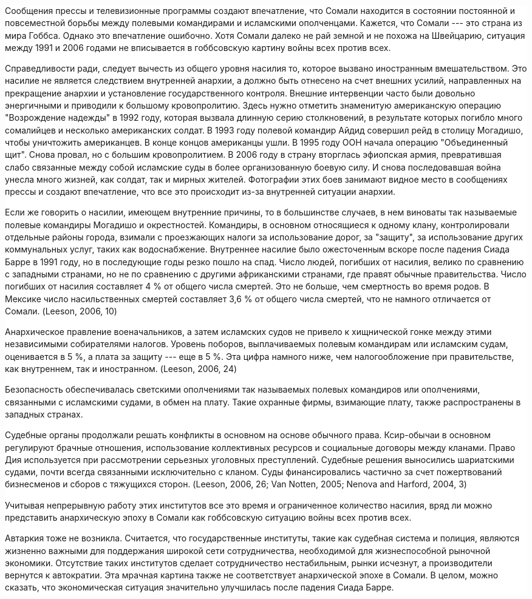 Сообщения прессы и телевизионные программы создают впечатление, что Сомали находится в состоянии постоянной и повсеместной борьбы между полевыми командирами и исламскими ополченцами. Кажется, что Сомали --- это страна из мира Гоббса. Однако это впечатление ошибочно. Хотя Сомали далеко не рай земной и не похожа на Швейцарию, ситуация между 1991 и 2006 годами не вписывается в гоббсовскую картину войны всех против всех. 

Справедливости ради, следует вычесть из общего уровня насилия то, которое вызвано иностранным вмешательством. Это насилие не является следствием внутренней анархии, а должно быть отнесено на счет внешних усилий, направленных на прекращение анархии и установление государственного контроля. Внешние интервенции часто были довольно энергичными и приводили к большому кровопролитию. Здесь нужно отметить знаменитую американскую операцию "Возрождение надежды" в 1992 году, которая вызвала длинную серию столкновений, в результате которых погибло много сомалийцев и несколько американских солдат. В 1993 году полевой командир Айдид совершил рейд в столицу Могадишо, чтобы уничтожить американцев. В конце концов американцы ушли. В 1995 году ООН начала операцию "Объединенный щит". Снова провал, но с большим кровопролитием. В 2006 году в страну вторглась эфиопская армия, превратившая слабо связанные между собой исламские суды в более организованную боевую силу. И снова последовавшая война унесла много жизней, как солдат, так и мирных жителей. Фотографии этих боев занимают видное место в сообщениях прессы и создают впечатление, что все это происходит из-за внутренней ситуации анархии.

Если же говорить о насилии, имеющем внутренние причины, то в большинстве случаев, в нем виноваты так называемые полевые командиры Могадишо и окрестностей. Командиры, в основном относящиеся к одному клану, контролировали отдельные районы города, взимали с проезжающих налоги за использование дорог, за "защиту", за использование других коммунальных услуг, таких как водоснабжение. Внутреннее насилие было ожесточенным вскоре после падения Сиада Барре в 1991 году, но в последующие годы резко пошло на спад. Число людей, погибших от насилия, велико по сравнению с западными странами, но не по сравнению с другими африканскими странами, где правят обычные правительства. Число погибших от насилия составляет 4 % от общего числа смертей. Это не больше, чем смертность во время родов. В Мексике число насильственных смертей составляет 3,6 % от общего числа смертей, что не намного отличается от Сомали. (Leeson, 2006, 10)

Анархическое правление военачальников, а затем исламских судов не привело к хищнической гонке между этими независимыми собирателями налогов. Уровень поборов, выплачиваемых полевым командирам или исламским судам, оценивается в 5 %, а плата за защиту --- еще в 5 %. Эта цифра намного ниже, чем налогообложение при правительстве, как внутреннем, так и иностранном. (Leeson, 2006, 24)

Безопасность обеспечивалась светскими ополчениями так называемых полевых командиров или ополчениями, связанными с исламскими судами, в обмен на плату. Такие охранные фирмы, взимающие плату, также распространены в западных странах. 

Судебные органы продолжали решать конфликты в основном на основе обычного права. Ксир-обычаи в основном регулируют брачные отношения, использование коллективных ресурсов и социальные договоры между кланами. Право Дия используется при рассмотрении серьезных уголовных преступлений. Судебные решения выносились шариатскими судами, почти всегда связанными исключительно с кланом. Суды финансировались частично за счет пожертвований бизнесменов и сборов с тяжущихся сторон. (Leeson, 2006, 26; Van Notten, 2005; Nenova and Harford, 2004, 3)

Учитывая непрерывную работу этих институтов все это время и ограниченное количество насилия, вряд ли можно представить анархическую эпоху в Сомали как гоббсовскую ситуацию войны всех против всех. 

Автаркия тоже не возникла. Считается, что государственные институты, такие как судебная система и полиция, являются жизненно важными для поддержания широкой сети сотрудничества, необходимой для жизнеспособной рыночной экономики. Отсутствие таких институтов сделает сотрудничество нестабильным, рынки исчезнут, а производители вернутся к автократии. Эта мрачная картина также не соответствует анархической эпохе в Сомали. В целом, можно сказать, что экономическая ситуация значительно улучшилась после падения Сиада Барре. 
